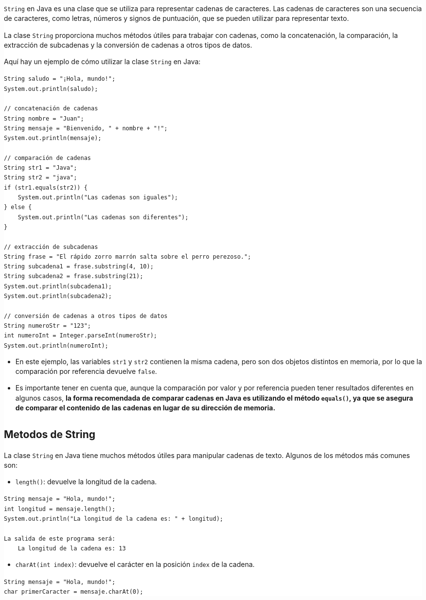 `String` en Java es una clase que se utiliza para representar cadenas de caracteres. Las cadenas de caracteres son una secuencia de caracteres, como letras, números y signos de puntuación, que se pueden utilizar para representar texto.

La clase `String` proporciona muchos métodos útiles para trabajar con cadenas, como la concatenación, la comparación, la extracción de subcadenas y la conversión de cadenas a otros tipos de datos.

Aquí hay un ejemplo de cómo utilizar la clase `String` en Java:

```
String saludo = "¡Hola, mundo!";
System.out.println(saludo);

// concatenación de cadenas
String nombre = "Juan";
String mensaje = "Bienvenido, " + nombre + "!";
System.out.println(mensaje);

// comparación de cadenas
String str1 = "Java";
String str2 = "java";
if (str1.equals(str2)) {
    System.out.println("Las cadenas son iguales");
} else {
    System.out.println("Las cadenas son diferentes");
}

// extracción de subcadenas
String frase = "El rápido zorro marrón salta sobre el perro perezoso.";
String subcadena1 = frase.substring(4, 10);
String subcadena2 = frase.substring(21);
System.out.println(subcadena1);
System.out.println(subcadena2);

// conversión de cadenas a otros tipos de datos
String numeroStr = "123";
int numeroInt = Integer.parseInt(numeroStr);
System.out.println(numeroInt);
```

- En este ejemplo, las variables `str1` y `str2` contienen la misma cadena, pero son dos objetos distintos en memoria, por lo que la comparación por referencia devuelve `false`.

- Es importante tener en cuenta que, aunque la comparación por valor y por referencia pueden tener resultados diferentes en algunos casos, **la forma recomendada de comparar cadenas en Java es utilizando el método `equals()`, ya que se asegura de comparar el contenido de las cadenas en lugar de su dirección de memoria.**

## Metodos de String

La clase `String` en Java tiene muchos métodos útiles para manipular cadenas de texto. Algunos de los métodos más comunes son:

- `length()`: devuelve la longitud de la cadena.
```
String mensaje = "Hola, mundo!";
int longitud = mensaje.length();
System.out.println("La longitud de la cadena es: " + longitud);

La salida de este programa será:
	La longitud de la cadena es: 13

```
- `charAt(int index)`: devuelve el carácter en la posición `index` de la cadena.
```
String mensaje = "Hola, mundo!";
char primerCaracter = mensaje.charAt(0);
```